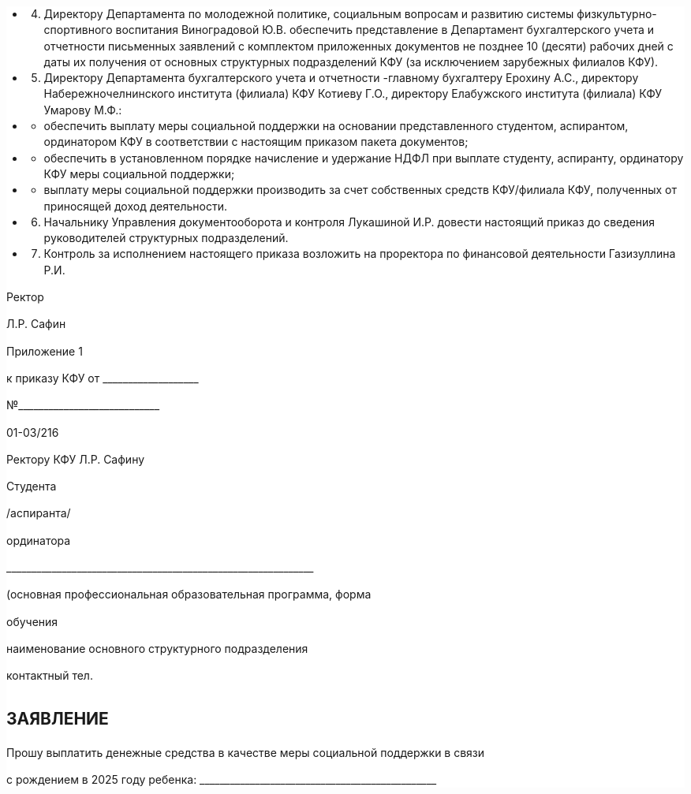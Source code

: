- 4.  Директору  Департамента  по  молодежной  политике,  социальным  вопросам  и развитию системы физкультурно-спортивного воспитания Виноградовой Ю.В. обеспечить представление в Департамент бухгалтерского учета и отчетности письменных заявлений с комплектом  приложенных  документов  не  позднее  10  (десяти)  рабочих  дней  с  даты  их получения от основных структурных подразделений КФУ (за исключением зарубежных филиалов КФУ).
- 5. Директору Департамента бухгалтерского учета и отчетности -главному бухгалтеру  Ерохину А.С.,  директору  Набережночелнинского  института  (филиала)  КФУ Котиеву Г.О., директору Елабужского института (филиала) КФУ Умарову М.Ф.:
- - обеспечить выплату меры социальной поддержки на основании представленного студентом, аспирантом, ординатором КФУ в соответствии с настоящим приказом пакета документов;
- - обеспечить в установленном  порядке  начисление  и  удержание  НДФЛ  при выплате студенту, аспиранту, ординатору КФУ меры социальной поддержки;

- - выплату меры социальной поддержки производить за счет собственных средств КФУ/филиала КФУ, полученных от приносящей доход деятельности.
- 6. Начальнику Управления документооборота и контроля Лукашиной И.Р. довести настоящий приказ до сведения руководителей структурных подразделений.
- 7. Контроль  за  исполнением  настоящего  приказа  возложить  на  проректора  по финансовой деятельности Газизуллина Р.И.

Ректор

Л.Р. Сафин



Приложение 1

к приказу КФУ от \_\_\_\_\_\_\_\_\_\_\_\_\_\_\_\_\_\_\_

№\_\_\_\_\_\_\_\_\_\_\_\_\_\_\_\_\_\_\_\_\_\_\_\_\_\_\_\_

01-03/216

Ректору КФУ Л.Р. Сафину

Студента

/аспиранта/

ординатора

\_\_\_\_\_\_\_\_\_\_\_\_\_\_\_\_\_\_\_\_\_\_\_\_\_\_\_\_\_\_\_\_\_\_\_\_\_\_\_\_\_\_\_\_\_\_\_\_\_\_\_\_\_\_\_\_\_\_\_\_\_

(основная профессиональная образовательная программа, форма

обучения

наименование основного структурного подразделения

контактный тел.

## ЗАЯВЛЕНИЕ

Прошу выплатить денежные средства в качестве меры социальной поддержки в связи

с рождением в 2025 году ребенка: \_\_\_\_\_\_\_\_\_\_\_\_\_\_\_\_\_\_\_\_\_\_\_\_\_\_\_\_\_\_\_\_\_\_\_\_\_\_\_\_\_\_\_\_\_\_\_
